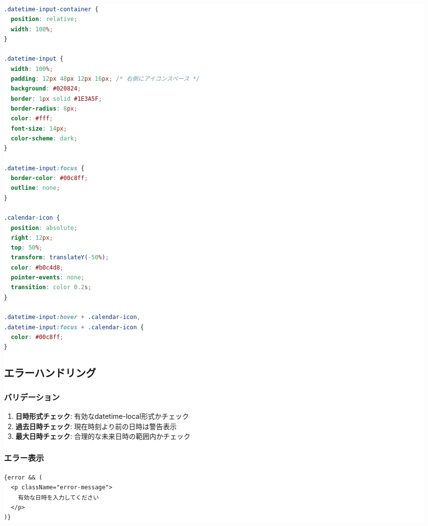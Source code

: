 ```css
.datetime-input-container {
  position: relative;
  width: 100%;
}

.datetime-input {
  width: 100%;
  padding: 12px 48px 12px 16px; /* 右側にアイコンスペース */
  background: #020824;
  border: 1px solid #1E3A5F;
  border-radius: 8px;
  color: #fff;
  font-size: 14px;
  color-scheme: dark;
}

.datetime-input:focus {
  border-color: #00c8ff;
  outline: none;
}

.calendar-icon {
  position: absolute;
  right: 12px;
  top: 50%;
  transform: translateY(-50%);
  color: #b0c4d8;
  pointer-events: none;
  transition: color 0.2s;
}

.datetime-input:hover + .calendar-icon,
.datetime-input:focus + .calendar-icon {
  color: #00c8ff;
}
```

## エラーハンドリング

### バリデーション

1. **日時形式チェック**: 有効なdatetime-local形式かチェック
2. **過去日時チェック**: 現在時刻より前の日時は警告表示
3. **最大日時チェック**: 合理的な未来日時の範囲内かチェック

### エラー表示

```tsx
{error && (
  <p className="error-message">
    有効な日時を入力してください
  </p>
)}
```
